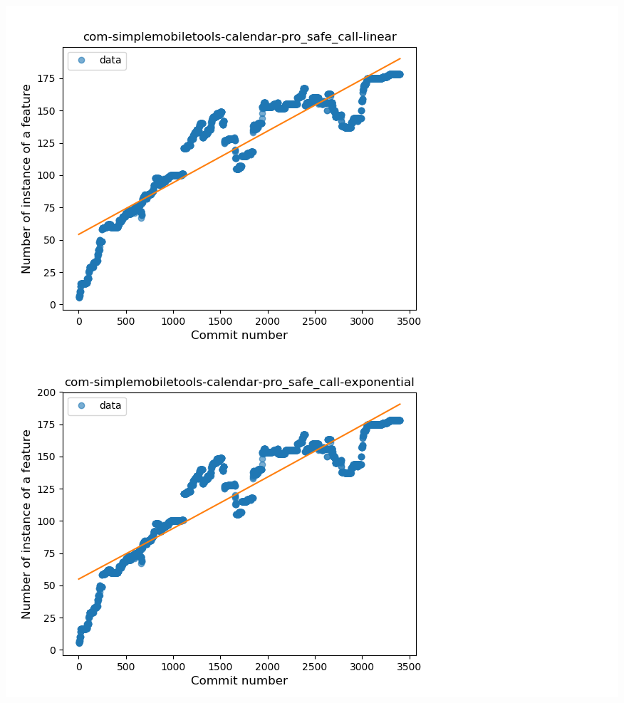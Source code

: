 ![com-simplemobiletools-calendar-pro T1](../plots/com-simplemobiletools-calendar-pro_safe_call_T1.png)
![com-simplemobiletools-calendar-pro T4](../plots/com-simplemobiletools-calendar-pro_safe_call_T4.png)